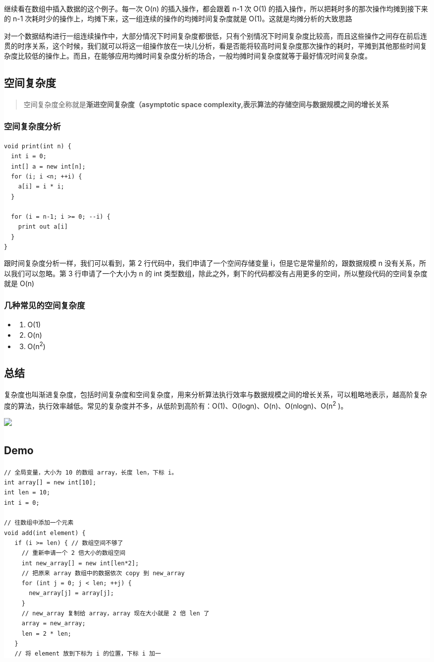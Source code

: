 继续看在数组中插入数据的这个例子。每一次 O(n) 的插入操作，都会跟着 n-1 次 O(1) 的插入操作，所以把耗时多的那次操作均摊到接下来的 n-1 次耗时少的操作上，均摊下来，这一组连续的操作的均摊时间复杂度就是 O(1)。这就是均摊分析的大致思路

对一个数据结构进行一组连续操作中，大部分情况下时间复杂度都很低，只有个别情况下时间复杂度比较高，而且这些操作之间存在前后连贯的时序关系，这个时候，我们就可以将这一组操作放在一块儿分析，看是否能将较高时间复杂度那次操作的耗时，平摊到其他那些时间复杂度比较低的操作上。而且，在能够应用均摊时间复杂度分析的场合，一般均摊时间复杂度就等于最好情况时间复杂度。


## 空间复杂度

> 空间复杂度全称就是**渐进空间复杂度（asymptotic space complexity,表示算法的存储空间与数据规模之间的增长关系**

### 空间复杂度分析

```
void print(int n) {
  int i = 0;
  int[] a = new int[n];
  for (i; i <n; ++i) {
    a[i] = i * i;
  }

  for (i = n-1; i >= 0; --i) {
    print out a[i]
  }
}
```

跟时间复杂度分析一样，我们可以看到，第 2 行代码中，我们申请了一个空间存储变量 i，但是它是常量阶的，跟数据规模 n 没有关系，所以我们可以忽略。第 3 行申请了一个大小为 n 的 int 类型数组，除此之外，剩下的代码都没有占用更多的空间，所以整段代码的空间复杂度就是 O(n)

### 几种常见的空间复杂度

- 1. O(1)
- 2. O(n)
- 3. O(n<sup>2</sup>)

## 总结

复杂度也叫渐进复杂度，包括时间复杂度和空间复杂度，用来分析算法执行效率与数据规模之间的增长关系，可以粗略地表示，越高阶复杂度的算法，执行效率越低。常见的复杂度并不多，从低阶到高阶有：O(1)、O(logn)、O(n)、O(nlogn)、O(n<sup>2</sup> )。

![](https://raw.githubusercontent.com/wmszhe/pichub/master/imgs/497a3f120b7debee07dc0d03984faf04.jpg)

## Demo

```
// 全局变量，大小为 10 的数组 array，长度 len，下标 i。
int array[] = new int[10]; 
int len = 10;
int i = 0;

// 往数组中添加一个元素
void add(int element) {
   if (i >= len) { // 数组空间不够了
     // 重新申请一个 2 倍大小的数组空间
     int new_array[] = new int[len*2];
     // 把原来 array 数组中的数据依次 copy 到 new_array
     for (int j = 0; j < len; ++j) {
       new_array[j] = array[j];
     }
     // new_array 复制给 array，array 现在大小就是 2 倍 len 了
     array = new_array;
     len = 2 * len;
   }
   // 将 element 放到下标为 i 的位置，下标 i 加一
```